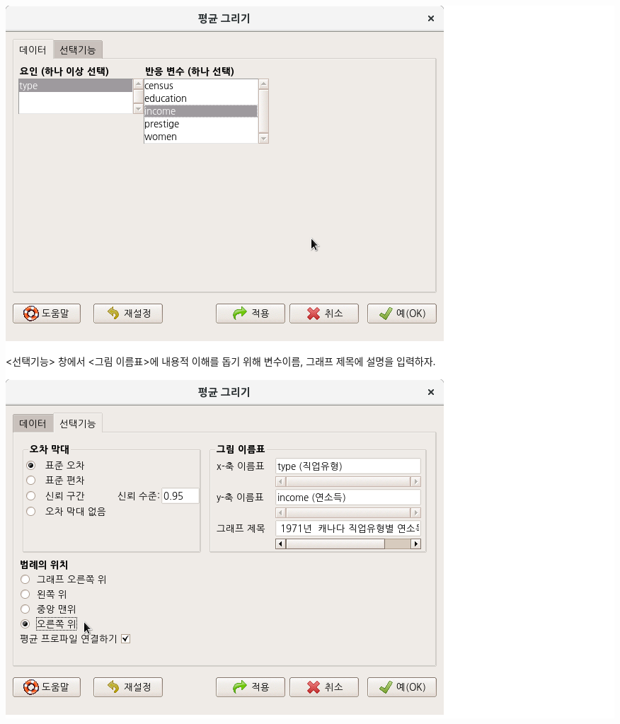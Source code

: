 ![Linux 사례 (CentOS 7.x)](fig/graph-means-plot-02.png)

<선택기능> 창에서 <그림 이름표>에 내용적 이해를 돕기 위해 변수이름, 그래프 제목에 설명을 입력하자.

![Linux 사례 (CentOS 7.x)](fig/graph-means-plot-03.png)
